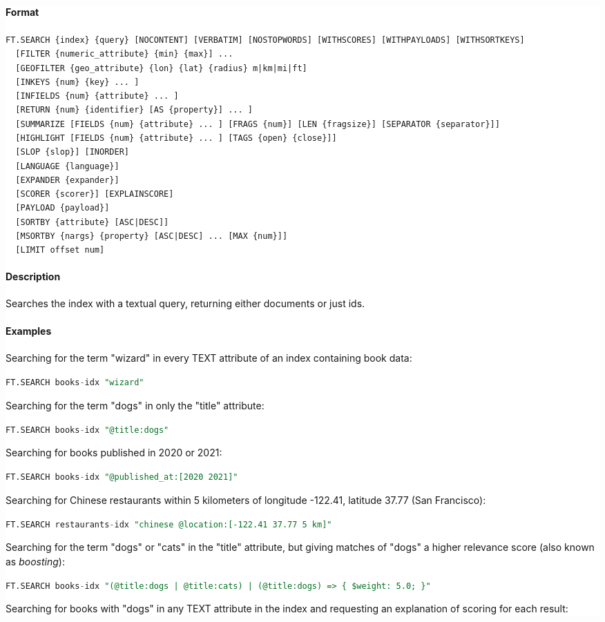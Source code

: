 #### Format

```
FT.SEARCH {index} {query} [NOCONTENT] [VERBATIM] [NOSTOPWORDS] [WITHSCORES] [WITHPAYLOADS] [WITHSORTKEYS]
  [FILTER {numeric_attribute} {min} {max}] ...
  [GEOFILTER {geo_attribute} {lon} {lat} {radius} m|km|mi|ft]
  [INKEYS {num} {key} ... ]
  [INFIELDS {num} {attribute} ... ]
  [RETURN {num} {identifier} [AS {property}] ... ]
  [SUMMARIZE [FIELDS {num} {attribute} ... ] [FRAGS {num}] [LEN {fragsize}] [SEPARATOR {separator}]]
  [HIGHLIGHT [FIELDS {num} {attribute} ... ] [TAGS {open} {close}]]
  [SLOP {slop}] [INORDER]
  [LANGUAGE {language}]
  [EXPANDER {expander}]
  [SCORER {scorer}] [EXPLAINSCORE]
  [PAYLOAD {payload}]
  [SORTBY {attribute} [ASC|DESC]]
  [MSORTBY {nargs} {property} [ASC|DESC] ... [MAX {num}]]
  [LIMIT offset num]
```

#### Description

Searches the index with a textual query, returning either documents or just ids.

#### Examples

Searching for the term "wizard" in every TEXT attribute of an index containing book data:

```sql
FT.SEARCH books-idx "wizard"
```
Searching for the term "dogs" in only the "title" attribute:

```sql
FT.SEARCH books-idx "@title:dogs"
```

Searching for books published in 2020 or 2021:

```sql
FT.SEARCH books-idx "@published_at:[2020 2021]"
```

Searching for Chinese restaurants within 5 kilometers of longitude -122.41, latitude 37.77 (San Francisco):

```sql
FT.SEARCH restaurants-idx "chinese @location:[-122.41 37.77 5 km]"
```

Searching for the term "dogs" or "cats" in the "title" attribute, but giving matches of "dogs" a higher relevance score (also known as *boosting*):

```sql
FT.SEARCH books-idx "(@title:dogs | @title:cats) | (@title:dogs) => { $weight: 5.0; }"
```
Searching for books with "dogs" in any TEXT attribute in the index and requesting an explanation of scoring for each result:
